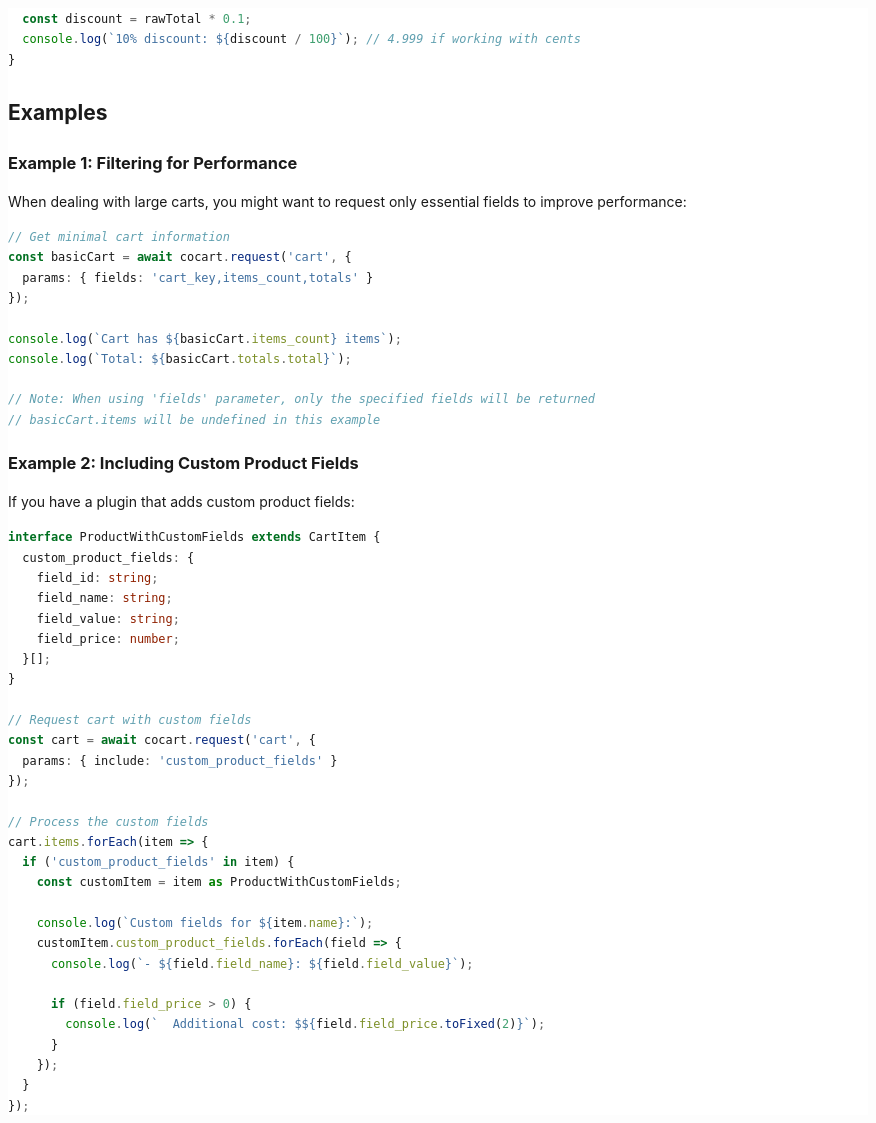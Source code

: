 ```typescript
  const discount = rawTotal * 0.1;
  console.log(`10% discount: ${discount / 100}`); // 4.999 if working with cents
}
```

## Examples

### Example 1: Filtering for Performance

When dealing with large carts, you might want to request only essential fields to improve performance:

```typescript
// Get minimal cart information
const basicCart = await cocart.request('cart', {
  params: { fields: 'cart_key,items_count,totals' }
});

console.log(`Cart has ${basicCart.items_count} items`);
console.log(`Total: ${basicCart.totals.total}`);

// Note: When using 'fields' parameter, only the specified fields will be returned
// basicCart.items will be undefined in this example
```

### Example 2: Including Custom Product Fields

If you have a plugin that adds custom product fields:

```typescript
interface ProductWithCustomFields extends CartItem {
  custom_product_fields: {
    field_id: string;
    field_name: string;
    field_value: string;
    field_price: number;
  }[];
}

// Request cart with custom fields
const cart = await cocart.request('cart', {
  params: { include: 'custom_product_fields' }
});

// Process the custom fields
cart.items.forEach(item => {
  if ('custom_product_fields' in item) {
    const customItem = item as ProductWithCustomFields;
    
    console.log(`Custom fields for ${item.name}:`);
    customItem.custom_product_fields.forEach(field => {
      console.log(`- ${field.field_name}: ${field.field_value}`);
      
      if (field.field_price > 0) {
        console.log(`  Additional cost: $${field.field_price.toFixed(2)}`);
      }
    });
  }
});
```
